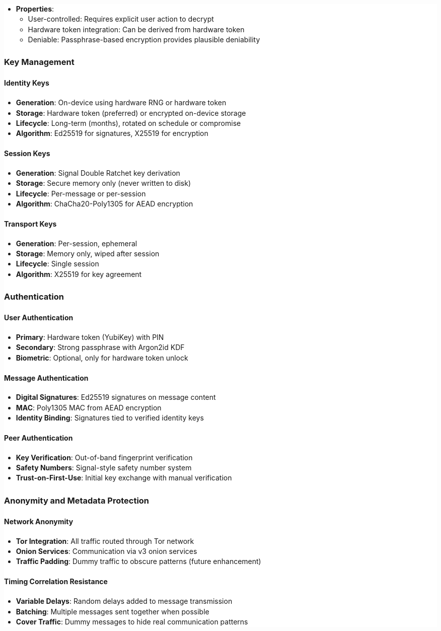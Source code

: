 - **Properties**:
  - User-controlled: Requires explicit user action to decrypt
  - Hardware token integration: Can be derived from hardware token
  - Deniable: Passphrase-based encryption provides plausible deniability

### Key Management

#### Identity Keys
- **Generation**: On-device using hardware RNG or hardware token
- **Storage**: Hardware token (preferred) or encrypted on-device storage
- **Lifecycle**: Long-term (months), rotated on schedule or compromise
- **Algorithm**: Ed25519 for signatures, X25519 for encryption

#### Session Keys
- **Generation**: Signal Double Ratchet key derivation
- **Storage**: Secure memory only (never written to disk)
- **Lifecycle**: Per-message or per-session
- **Algorithm**: ChaCha20-Poly1305 for AEAD encryption

#### Transport Keys
- **Generation**: Per-session, ephemeral
- **Storage**: Memory only, wiped after session
- **Lifecycle**: Single session
- **Algorithm**: X25519 for key agreement

### Authentication

#### User Authentication
- **Primary**: Hardware token (YubiKey) with PIN
- **Secondary**: Strong passphrase with Argon2id KDF
- **Biometric**: Optional, only for hardware token unlock

#### Message Authentication
- **Digital Signatures**: Ed25519 signatures on message content
- **MAC**: Poly1305 MAC from AEAD encryption
- **Identity Binding**: Signatures tied to verified identity keys

#### Peer Authentication
- **Key Verification**: Out-of-band fingerprint verification
- **Safety Numbers**: Signal-style safety number system
- **Trust-on-First-Use**: Initial key exchange with manual verification

### Anonymity and Metadata Protection

#### Network Anonymity
- **Tor Integration**: All traffic routed through Tor network
- **Onion Services**: Communication via v3 onion services
- **Traffic Padding**: Dummy traffic to obscure patterns (future enhancement)

#### Timing Correlation Resistance
- **Variable Delays**: Random delays added to message transmission
- **Batching**: Multiple messages sent together when possible
- **Cover Traffic**: Dummy messages to hide real communication patterns
